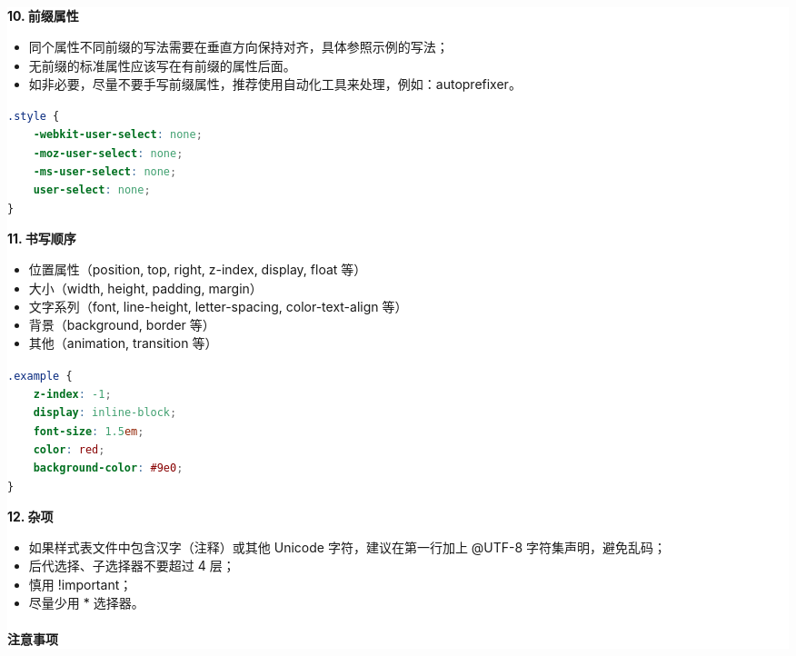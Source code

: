 **10. 前缀属性**

- 同个属性不同前缀的写法需要在垂直方向保持对齐，具体参照示例的写法；
- 无前缀的标准属性应该写在有前缀的属性后面。
- 如非必要，尽量不要手写前缀属性，推荐使用自动化工具来处理，例如：autoprefixer。

```css
.style {
	-webkit-user-select: none;
	-moz-user-select: none;
	-ms-user-select: none;
	user-select: none;
}
```

**11. 书写顺序**

- 位置属性（position, top, right, z-index, display, float 等）
- 大小（width, height, padding, margin）
- 文字系列（font, line-height, letter-spacing, color-text-align 等）
- 背景（background, border 等）
- 其他（animation, transition 等）

```css
.example {
	z-index: -1;
	display: inline-block;
	font-size: 1.5em;
	color: red;
	background-color: #9e0;
}
```

**12. 杂项**

- 如果样式表文件中包含汉字（注释）或其他 Unicode 字符，建议在第一行加上 @UTF-8 字符集声明，避免乱码；
- 后代选择、子选择器不要超过 4 层；
- 慎用 !important；
- 尽量少用 \* 选择器。

#### 注意事项

